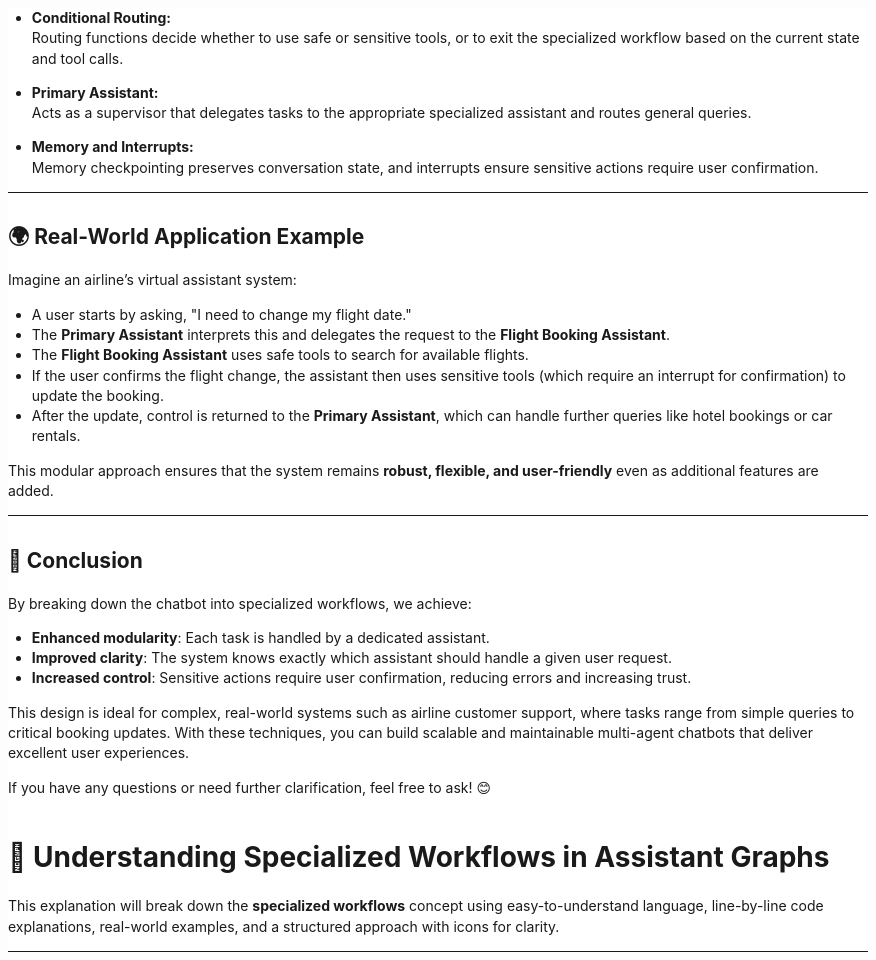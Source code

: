 - **Conditional Routing:**  
  Routing functions decide whether to use safe or sensitive tools, or to exit the specialized workflow based on the current state and tool calls.

- **Primary Assistant:**  
  Acts as a supervisor that delegates tasks to the appropriate specialized assistant and routes general queries.

- **Memory and Interrupts:**  
  Memory checkpointing preserves conversation state, and interrupts ensure sensitive actions require user confirmation.

---

## 🌍 **Real-World Application Example**

Imagine an airline’s virtual assistant system:
- A user starts by asking, "I need to change my flight date."
- The **Primary Assistant** interprets this and delegates the request to the **Flight Booking Assistant**.
- The **Flight Booking Assistant** uses safe tools to search for available flights.
- If the user confirms the flight change, the assistant then uses sensitive tools (which require an interrupt for confirmation) to update the booking.
- After the update, control is returned to the **Primary Assistant**, which can handle further queries like hotel bookings or car rentals.

This modular approach ensures that the system remains **robust, flexible, and user-friendly** even as additional features are added.

---

## 🎉 **Conclusion**

By breaking down the chatbot into specialized workflows, we achieve:
- **Enhanced modularity**: Each task is handled by a dedicated assistant.
- **Improved clarity**: The system knows exactly which assistant should handle a given user request.
- **Increased control**: Sensitive actions require user confirmation, reducing errors and increasing trust.

This design is ideal for complex, real-world systems such as airline customer support, where tasks range from simple queries to critical booking updates. With these techniques, you can build scalable and maintainable multi-agent chatbots that deliver excellent user experiences.

If you have any questions or need further clarification, feel free to ask! 😊

# 🌟 **Understanding Specialized Workflows in Assistant Graphs**  

This explanation will break down the **specialized workflows** concept using easy-to-understand language, line-by-line code explanations, real-world examples, and a structured approach with icons for clarity.  

---